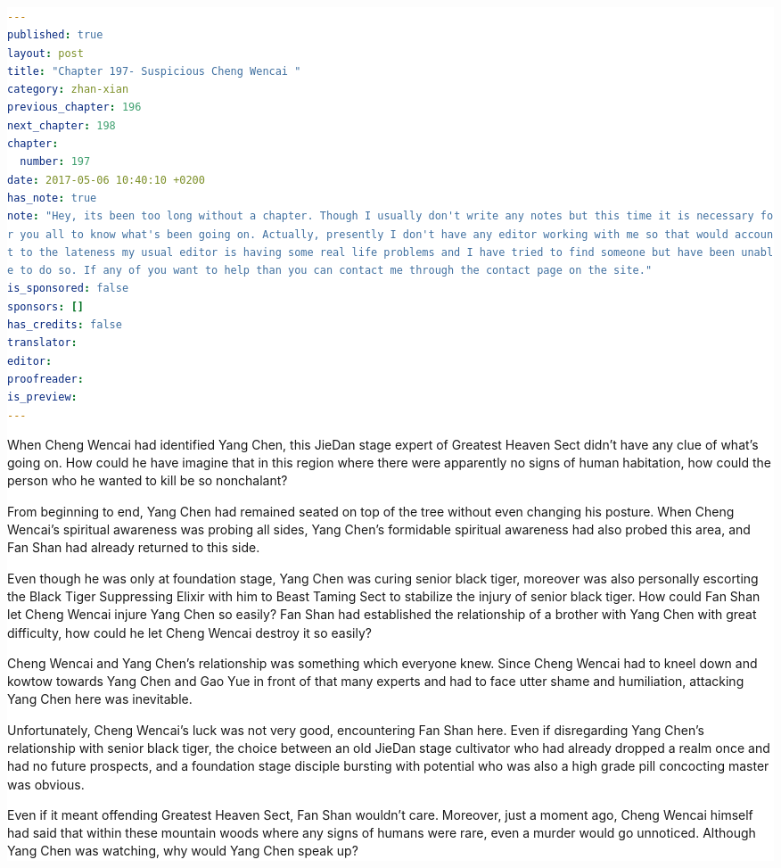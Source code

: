 ```yaml
---
published: true
layout: post
title: "Chapter 197- Suspicious Cheng Wencai "
category: zhan-xian
previous_chapter: 196
next_chapter: 198
chapter:
  number: 197
date: 2017-05-06 10:40:10 +0200
has_note: true
note: "Hey, its been too long without a chapter. Though I usually don't write any notes but this time it is necessary for you all to know what's been going on. Actually, presently I don't have any editor working with me so that would account to the lateness my usual editor is having some real life problems and I have tried to find someone but have been unable to do so. If any of you want to help than you can contact me through the contact page on the site."
is_sponsored: false
sponsors: []
has_credits: false
translator:
editor:
proofreader:
is_preview: 
---
```

When Cheng Wencai had identified Yang Chen, this JieDan stage expert of Greatest Heaven Sect didn’t have any clue of what’s going on. How could he have imagine that in this region where there were apparently no signs of human habitation, how could the person who he wanted to kill be so nonchalant? 

From beginning to end, Yang Chen had remained seated on top of the tree without even changing his posture. When Cheng Wencai’s spiritual awareness was probing all sides, Yang Chen’s formidable spiritual awareness had also probed this area, and Fan Shan had already returned to this side. 

Even though he was only at foundation stage, Yang Chen was curing senior black tiger, moreover was also personally escorting the Black Tiger Suppressing Elixir with him to Beast Taming Sect to stabilize the injury of senior black tiger. How could Fan Shan let Cheng Wencai injure Yang Chen so easily? Fan Shan had established the relationship of a brother with Yang Chen with great difficulty, how could he let Cheng Wencai destroy it so easily?

   
Cheng Wencai and Yang Chen’s relationship was something which everyone knew. Since Cheng Wencai had to kneel down and kowtow towards Yang Chen and Gao Yue in front of that many experts and had to face utter shame and humiliation, attacking Yang Chen here was inevitable. 
   
Unfortunately, Cheng Wencai’s luck was not very good, encountering Fan Shan here. Even if disregarding Yang Chen’s relationship with senior black tiger, the choice between an old JieDan stage cultivator who had already dropped a realm once and had no future prospects, and a foundation stage disciple bursting with potential who was also a high grade pill concocting master was obvious. 
  
Even if it meant offending Greatest Heaven Sect, Fan Shan wouldn’t care. Moreover, just a moment ago, Cheng Wencai himself had said that within these mountain woods where any signs of humans were rare, even a murder would go unnoticed. Although Yang Chen was watching, why would Yang Chen speak up?
